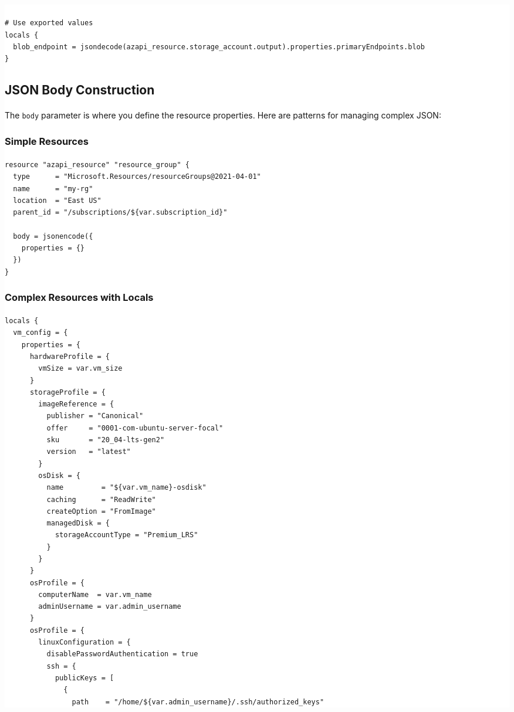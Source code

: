 ```hcl

# Use exported values
locals {
  blob_endpoint = jsondecode(azapi_resource.storage_account.output).properties.primaryEndpoints.blob
}
```

## JSON Body Construction

The `body` parameter is where you define the resource properties. Here are patterns for managing complex JSON:

### Simple Resources

```hcl
resource "azapi_resource" "resource_group" {
  type      = "Microsoft.Resources/resourceGroups@2021-04-01"
  name      = "my-rg"
  location  = "East US"
  parent_id = "/subscriptions/${var.subscription_id}"
  
  body = jsonencode({
    properties = {}
  })
}
```

### Complex Resources with Locals

```hcl
locals {
  vm_config = {
    properties = {
      hardwareProfile = {
        vmSize = var.vm_size
      }
      storageProfile = {
        imageReference = {
          publisher = "Canonical"
          offer     = "0001-com-ubuntu-server-focal"
          sku       = "20_04-lts-gen2"
          version   = "latest"
        }
        osDisk = {
          name         = "${var.vm_name}-osdisk"
          caching      = "ReadWrite"
          createOption = "FromImage"
          managedDisk = {
            storageAccountType = "Premium_LRS"
          }
        }
      }
      osProfile = {
        computerName  = var.vm_name
        adminUsername = var.admin_username
      }
      osProfile = {
        linuxConfiguration = {
          disablePasswordAuthentication = true
          ssh = {
            publicKeys = [
              {
                path    = "/home/${var.admin_username}/.ssh/authorized_keys"
```